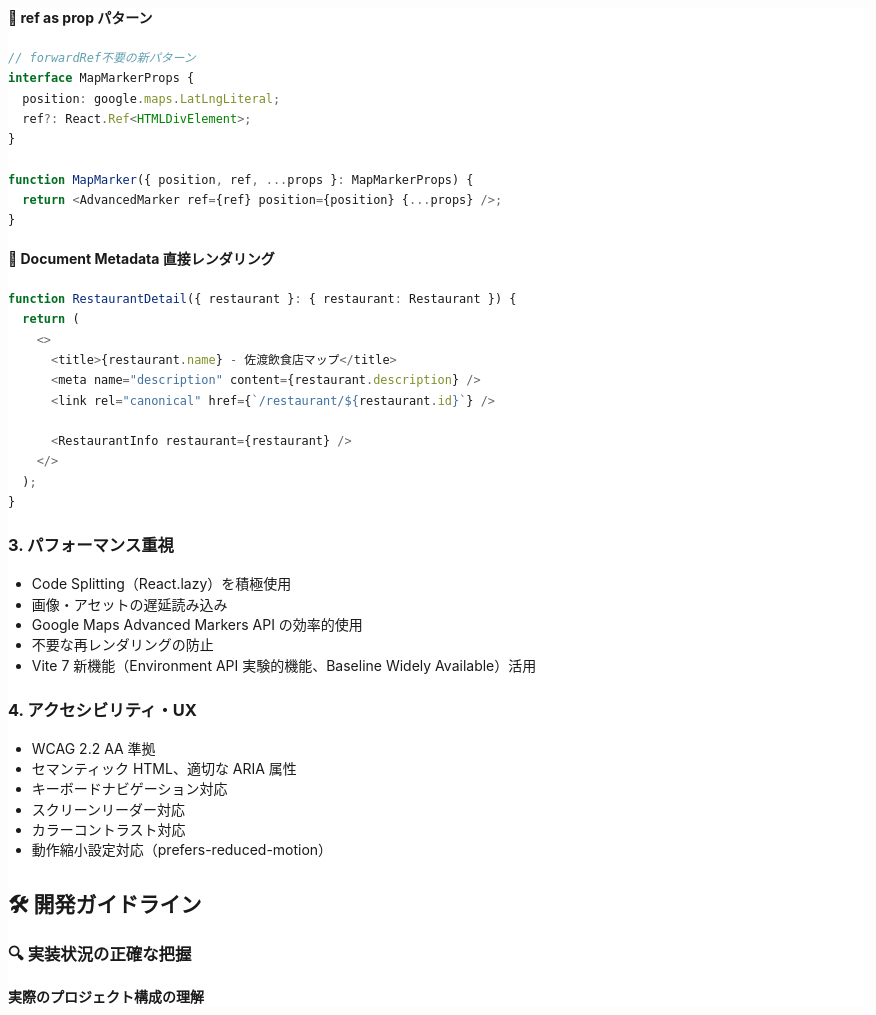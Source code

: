 #### 🔗 ref as prop パターン

```typescript
// forwardRef不要の新パターン
interface MapMarkerProps {
  position: google.maps.LatLngLiteral;
  ref?: React.Ref<HTMLDivElement>;
}

function MapMarker({ position, ref, ...props }: MapMarkerProps) {
  return <AdvancedMarker ref={ref} position={position} {...props} />;
}
```

#### 📝 Document Metadata 直接レンダリング

```typescript
function RestaurantDetail({ restaurant }: { restaurant: Restaurant }) {
  return (
    <>
      <title>{restaurant.name} - 佐渡飲食店マップ</title>
      <meta name="description" content={restaurant.description} />
      <link rel="canonical" href={`/restaurant/${restaurant.id}`} />

      <RestaurantInfo restaurant={restaurant} />
    </>
  );
}
```

### 3. パフォーマンス重視

- Code Splitting（React.lazy）を積極使用
- 画像・アセットの遅延読み込み
- Google Maps Advanced Markers API の効率的使用
- 不要な再レンダリングの防止
- Vite 7 新機能（Environment API 実験的機能、Baseline Widely Available）活用

### 4. アクセシビリティ・UX

- WCAG 2.2 AA 準拠
- セマンティック HTML、適切な ARIA 属性
- キーボードナビゲーション対応
- スクリーンリーダー対応
- カラーコントラスト対応
- 動作縮小設定対応（prefers-reduced-motion）

## 🛠️ 開発ガイドライン

### 🔍 **実装状況の正確な把握**

#### 実際のプロジェクト構成の理解
